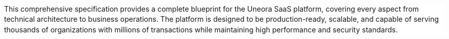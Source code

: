 
This comprehensive specification provides a complete blueprint for the Uneora SaaS platform, covering every aspect from technical architecture to business operations. The platform is designed to be production-ready, scalable, and capable of serving thousands of organizations with millions of transactions while maintaining high performance and security standards.
